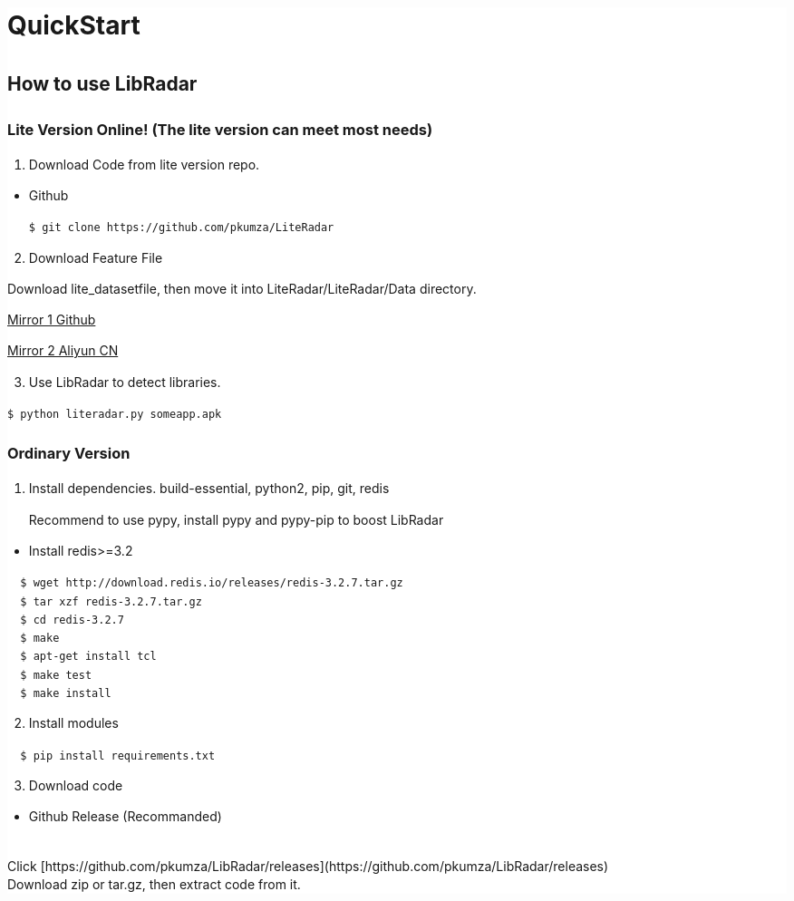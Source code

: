 # QuickStart

## How to use LibRadar

### Lite Version Online! (The lite version can meet most needs)

1. Download Code from lite version repo.
 - Github
   ```bash
   $ git clone https://github.com/pkumza/LiteRadar
   ```

2. Download Feature File

  Download lite_datasetfile, then move it into LiteRadar/LiteRadar/Data directory.

  [Mirror 1 Github](https://github.com/pkumza/Data_for_LibRadar/blob/master/lite_dataset_10.csv)

  [Mirror 2 Aliyun CN](http://lxwiki.oss-cn-beijing.aliyuncs.com/lite_dataset_10.csv)

3. Use LibRadar to detect libraries.

  ```bash
  $ python literadar.py someapp.apk
  ```

### Ordinary Version

1. Install dependencies. build-essential, python2, pip, git, redis

   Recommend to use pypy, install pypy and pypy-pip to boost LibRadar

  - Install redis>=3.2
  ```bash
    $ wget http://download.redis.io/releases/redis-3.2.7.tar.gz
	$ tar xzf redis-3.2.7.tar.gz
	$ cd redis-3.2.7
	$ make
	$ apt-get install tcl
	$ make test
	$ make install
  ```

2. Install modules

  ```
    $ pip install requirements.txt
  ```

3. Download code

 * Github Release (Recommanded)
 <br/>
 Click [https://github.com/pkumza/LibRadar/releases](https://github.com/pkumza/LibRadar/releases)
 <br/>
 Download zip or tar.gz, then extract code from it.
